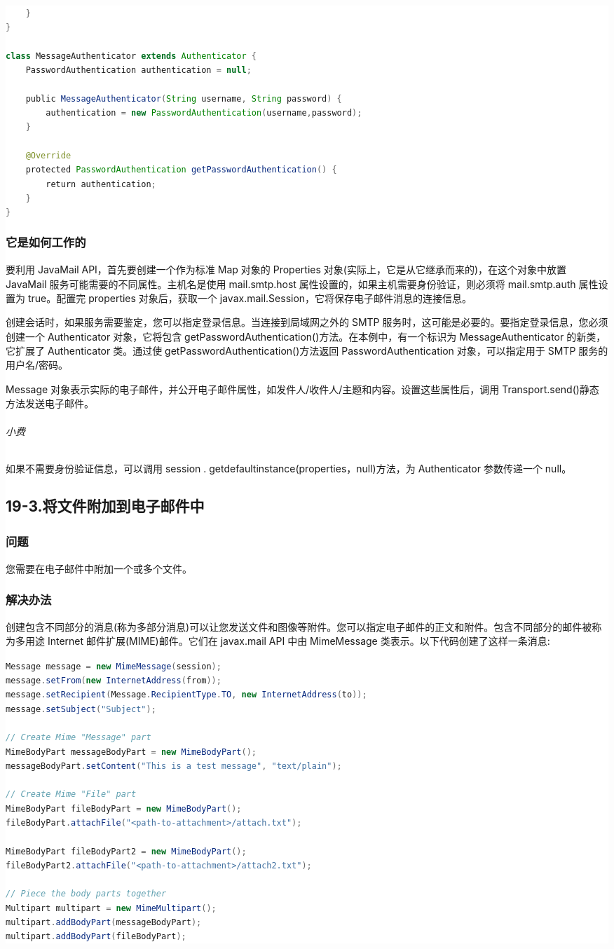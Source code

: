 ```java
    }
}

class MessageAuthenticator extends Authenticator {
    PasswordAuthentication authentication = null;

    public MessageAuthenticator(String username, String password) {
        authentication = new PasswordAuthentication(username,password);
    }

    @Override
    protected PasswordAuthentication getPasswordAuthentication() {
        return authentication;
    }
} 
```

### 它是如何工作的

要利用 JavaMail API，首先要创建一个作为标准 Map 对象的 Properties 对象(实际上，它是从它继承而来的)，在这个对象中放置 JavaMail 服务可能需要的不同属性。主机名是使用 mail.smtp.host 属性设置的，如果主机需要身份验证，则必须将 mail.smtp.auth 属性设置为 true。配置完 properties 对象后，获取一个 javax.mail.Session，它将保存电子邮件消息的连接信息。

创建会话时，如果服务需要鉴定，您可以指定登录信息。当连接到局域网之外的 SMTP 服务时，这可能是必要的。要指定登录信息，您必须创建一个 Authenticator 对象，它将包含 getPasswordAuthentication()方法。在本例中，有一个标识为 MessageAuthenticator 的新类，它扩展了 Authenticator 类。通过使 getPasswordAuthentication()方法返回 PasswordAuthentication 对象，可以指定用于 SMTP 服务的用户名/密码。

Message 对象表示实际的电子邮件，并公开电子邮件属性，如发件人/收件人/主题和内容。设置这些属性后，调用 Transport.send()静态方法发送电子邮件。

###### 小费

如果不需要身份验证信息，可以调用 session . getdefaultinstance(properties，null)方法，为 Authenticator 参数传递一个 null。

## 19-3.将文件附加到电子邮件中

### 问题

您需要在电子邮件中附加一个或多个文件。

### 解决办法

创建包含不同部分的消息(称为多部分消息)可以让您发送文件和图像等附件。您可以指定电子邮件的正文和附件。包含不同部分的邮件被称为多用途 Internet 邮件扩展(MIME)邮件。它们在 javax.mail API 中由 MimeMessage 类表示。以下代码创建了这样一条消息:

```java
Message message = new MimeMessage(session);
message.setFrom(new InternetAddress(from));
message.setRecipient(Message.RecipientType.TO, new InternetAddress(to));
message.setSubject("Subject");

// Create Mime "Message" part
MimeBodyPart messageBodyPart = new MimeBodyPart();
messageBodyPart.setContent("This is a test message", "text/plain");

// Create Mime "File" part
MimeBodyPart fileBodyPart = new MimeBodyPart();
fileBodyPart.attachFile("<path-to-attachment>/attach.txt");

MimeBodyPart fileBodyPart2 = new MimeBodyPart();
fileBodyPart2.attachFile("<path-to-attachment>/attach2.txt");

// Piece the body parts together
Multipart multipart = new MimeMultipart();
multipart.addBodyPart(messageBodyPart);
multipart.addBodyPart(fileBodyPart);
```